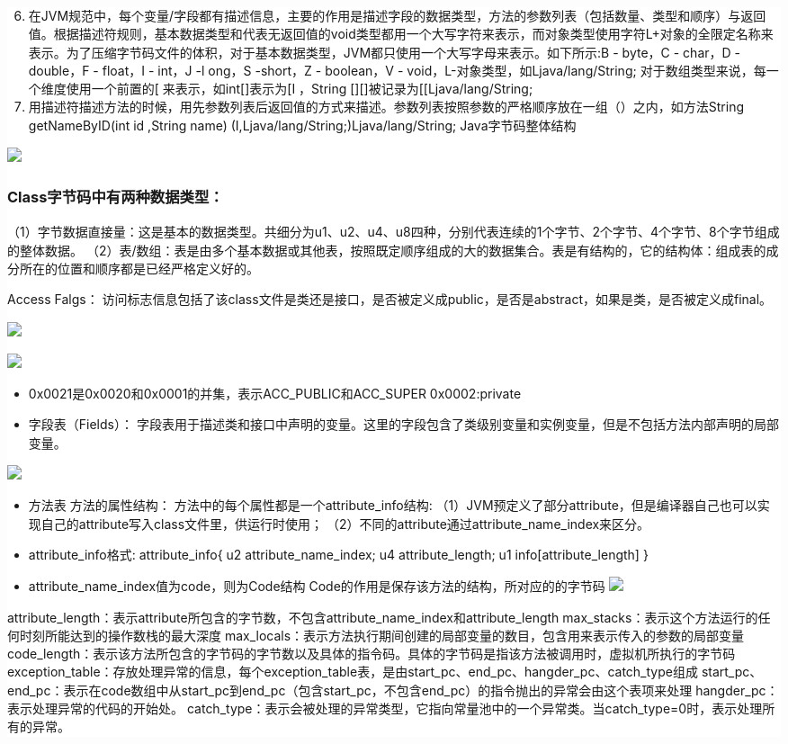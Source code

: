 6. 在JVM规范中，每个变量/字段都有描述信息，主要的作用是描述字段的数据类型，方法的参数列表（包括数量、类型和顺序）与返回值。根据描述符规则，基本数据类型和代表无返回值的void类型都用一个大写字符来表示，而对象类型使用字符L+对象的全限定名称来表示。为了压缩字节码文件的体积，对于基本数据类型，JVM都只使用一个大写字母来表示。如下所示:B - byte，C - char，D - double，F - float，I - int，J -l ong，S -short，Z - boolean，V - void，L-对象类型，如Ljava/lang/String;
   对于数组类型来说，每一个维度使用一个前置的[ 来表示，如int[]表示为[I ，String [][]被记录为[[Ljava/lang/String;
7. 用描述符描述方法的时候，用先参数列表后返回值的方式来描述。参数列表按照参数的严格顺序放在一组（）之内，如方法String getNameByID(int id ,String name)
   (I,Ljava/lang/String;)Ljava/lang/String;
   Java字节码整体结构

![](./images/gg.png)

### Class字节码中有两种数据类型：
（1）字节数据直接量：这是基本的数据类型。共细分为u1、u2、u4、u8四种，分别代表连续的1个字节、2个字节、4个字节、8个字节组成的整体数据。
（2）表/数组：表是由多个基本数据或其他表，按照既定顺序组成的大的数据集合。表是有结构的，它的结构体：组成表的成分所在的位置和顺序都是已经严格定义好的。

Access Falgs：
访问标志信息包括了该class文件是类还是接口，是否被定义成public，是否是abstract，如果是类，是否被定义成final。

![](./images/re.png)

![](./images/hff.png)

- 0x0021是0x0020和0x0001的并集，表示ACC_PUBLIC和ACC_SUPER
  0x0002:private

- 字段表（Fields）：
  字段表用于描述类和接口中声明的变量。这里的字段包含了类级别变量和实例变量，但是不包括方法内部声明的局部变量。

  

![](./images/fieled.png)

- 方法表
  方法的属性结构：
  方法中的每个属性都是一个attribute_info结构:
  （1）JVM预定义了部分attribute，但是编译器自己也可以实现自己的attribute写入class文件里，供运行时使用；
  （2）不同的attribute通过attribute_name_index来区分。

- attribute_info格式:
  attribute_info{
  u2 attribute_name_index;
  u4 attribute_length;
  u1 info[attribute_length]
  }

- attribute_name_index值为code，则为Code结构
  Code的作用是保存该方法的结构，所对应的的字节码
  ![](./images/dss.png)

attribute_length：表示attribute所包含的字节数，不包含attribute_name_index和attribute_length
max_stacks：表示这个方法运行的任何时刻所能达到的操作数栈的最大深度
max_locals：表示方法执行期间创建的局部变量的数目，包含用来表示传入的参数的局部变量
code_length：表示该方法所包含的字节码的字节数以及具体的指令码。具体的字节码是指该方法被调用时，虚拟机所执行的字节码
exception_table：存放处理异常的信息，每个exception_table表，是由start_pc、end_pc、hangder_pc、catch_type组成
start_pc、end_pc：表示在code数组中从start_pc到end_pc（包含start_pc，不包含end_pc）的指令抛出的异常会由这个表项来处理
hangder_pc：表示处理异常的代码的开始处。
catch_type：表示会被处理的异常类型，它指向常量池中的一个异常类。当catch_type=0时，表示处理所有的异常。
